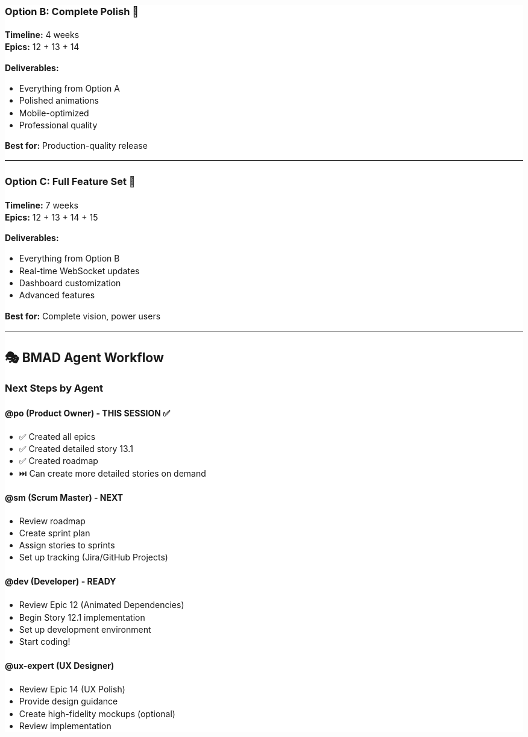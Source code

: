 ### Option B: Complete Polish 🌟
**Timeline:** 4 weeks  
**Epics:** 12 + 13 + 14

**Deliverables:**
- Everything from Option A
- Polished animations
- Mobile-optimized
- Professional quality

**Best for:** Production-quality release

---

### Option C: Full Feature Set 🚀
**Timeline:** 7 weeks  
**Epics:** 12 + 13 + 14 + 15

**Deliverables:**
- Everything from Option B
- Real-time WebSocket updates
- Dashboard customization
- Advanced features

**Best for:** Complete vision, power users

---

## 🎭 BMAD Agent Workflow

### Next Steps by Agent

#### @po (Product Owner) - THIS SESSION ✅
- ✅ Created all epics
- ✅ Created detailed story 13.1
- ✅ Created roadmap
- ⏭️ Can create more detailed stories on demand

#### @sm (Scrum Master) - NEXT
- Review roadmap
- Create sprint plan
- Assign stories to sprints
- Set up tracking (Jira/GitHub Projects)

#### @dev (Developer) - READY
- Review Epic 12 (Animated Dependencies)
- Begin Story 12.1 implementation
- Set up development environment
- Start coding!

#### @ux-expert (UX Designer)
- Review Epic 14 (UX Polish)
- Provide design guidance
- Create high-fidelity mockups (optional)
- Review implementation
